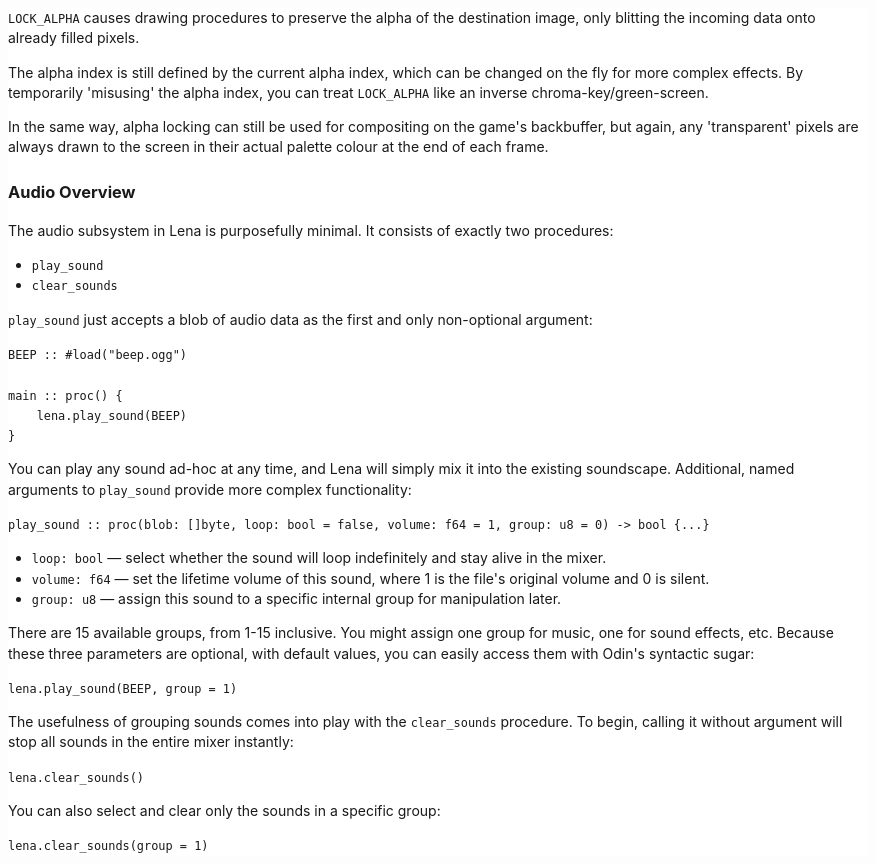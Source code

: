 `LOCK_ALPHA` causes drawing procedures to preserve the alpha of the destination image, only blitting the incoming data onto already filled pixels.

The alpha index is still defined by the current alpha index, which can be changed on the fly for more complex effects. By temporarily 'misusing' the alpha index, you can treat `LOCK_ALPHA` like an inverse chroma-key/green-screen.

In the same way, alpha locking can still be used for compositing on the game's backbuffer, but again, any 'transparent' pixels are always drawn to the screen in their actual palette colour at the end of each frame.

### Audio Overview

The audio subsystem in Lena is purposefully minimal. It consists of exactly two procedures:

- `play_sound`
- `clear_sounds`

`play_sound` just accepts a blob of audio data as the first and only non-optional argument:

```odin
BEEP :: #load("beep.ogg")

main :: proc() {
	lena.play_sound(BEEP)
}
```

You can play any sound ad-hoc at any time, and Lena will simply mix it into the existing soundscape. Additional, named arguments to `play_sound` provide more complex functionality:

```odin
play_sound :: proc(blob: []byte, loop: bool = false, volume: f64 = 1, group: u8 = 0) -> bool {...}
```

- `loop: bool` — select whether the sound will loop indefinitely and stay alive in the mixer.
- `volume: f64` — set the lifetime volume of this sound, where 1 is the file's original volume and 0 is silent.
- `group: u8` — assign this sound to a specific internal group for manipulation later.

There are 15 available groups, from 1-15 inclusive. You might assign one group for music, one for sound effects, etc. Because these three parameters are optional, with default values, you can easily access them with Odin's syntactic sugar:

```odin
lena.play_sound(BEEP, group = 1)
```

The usefulness of grouping sounds comes into play with the `clear_sounds` procedure. To begin, calling it without argument will stop all sounds in the entire mixer instantly:

```odin
lena.clear_sounds()
```

You can also select and clear only the sounds in a specific group:

```odin
lena.clear_sounds(group = 1)
```
